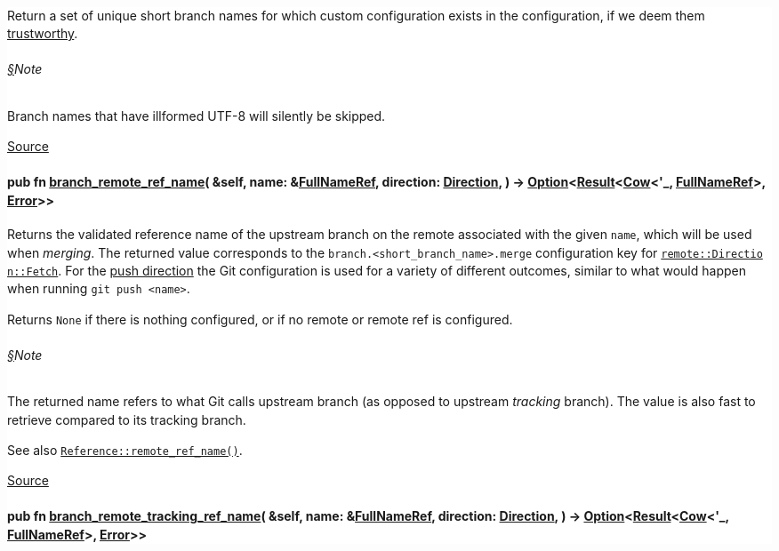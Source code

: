 Return a set of unique short branch names for which custom configuration exists in the configuration, if we deem them [trustworthy](https://docs.rs/gix/latest/gix/open/struct.Options.html#method.filter_config_section "method gix::open::Options::filter_config_section").

###### [§](#note)Note

Branch names that have illformed UTF-8 will silently be skipped.

[Source](https://docs.rs/gix/latest/src/gix/repository/config/branch.rs.html#44-92)

#### pub fn [branch\_remote\_ref\_name](#method.branch_remote_ref_name)( &self, name: &[FullNameRef](https://docs.rs/gix-ref/0.52.1/x86_64-unknown-linux-gnu/gix_ref/struct.FullNameRef.html "struct gix_ref::FullNameRef"), direction: [Direction](https://docs.rs/gix/latest/gix/remote/enum.Direction.html "enum gix::remote::Direction"), ) -> [Option](https://doc.rust-lang.org/nightly/core/option/enum.Option.html "enum core::option::Option")<[Result](https://doc.rust-lang.org/nightly/core/result/enum.Result.html "enum core::result::Result")<[Cow](https://doc.rust-lang.org/nightly/alloc/borrow/enum.Cow.html "enum alloc::borrow::Cow")<'\_, [FullNameRef](https://docs.rs/gix-ref/0.52.1/x86_64-unknown-linux-gnu/gix_ref/struct.FullNameRef.html "struct gix_ref::FullNameRef")\>, [Error](https://docs.rs/gix/latest/gix/repository/branch_remote_ref_name/enum.Error.html "enum gix::repository::branch_remote_ref_name::Error")\>>

Returns the validated reference name of the upstream branch on the remote associated with the given `name`, which will be used when _merging_. The returned value corresponds to the `branch.<short_branch_name>.merge` configuration key for [`remote::Direction::Fetch`](https://docs.rs/gix/latest/gix/remote/enum.Direction.html#variant.Fetch "variant gix::remote::Direction::Fetch"). For the [push direction](https://docs.rs/gix/latest/gix/remote/enum.Direction.html#variant.Push "variant gix::remote::Direction::Push") the Git configuration is used for a variety of different outcomes, similar to what would happen when running `git push <name>`.

Returns `None` if there is nothing configured, or if no remote or remote ref is configured.

###### [§](#note-1)Note

The returned name refers to what Git calls upstream branch (as opposed to upstream _tracking_ branch). The value is also fast to retrieve compared to its tracking branch.

See also [`Reference::remote_ref_name()`](https://docs.rs/gix/latest/gix/struct.Reference.html#method.remote_ref_name "method gix::Reference::remote_ref_name").

[Source](https://docs.rs/gix/latest/src/gix/repository/config/branch.rs.html#112-131)

#### pub fn [branch\_remote\_tracking\_ref\_name](#method.branch_remote_tracking_ref_name)( &self, name: &[FullNameRef](https://docs.rs/gix-ref/0.52.1/x86_64-unknown-linux-gnu/gix_ref/struct.FullNameRef.html "struct gix_ref::FullNameRef"), direction: [Direction](https://docs.rs/gix/latest/gix/remote/enum.Direction.html "enum gix::remote::Direction"), ) -> [Option](https://doc.rust-lang.org/nightly/core/option/enum.Option.html "enum core::option::Option")<[Result](https://doc.rust-lang.org/nightly/core/result/enum.Result.html "enum core::result::Result")<[Cow](https://doc.rust-lang.org/nightly/alloc/borrow/enum.Cow.html "enum alloc::borrow::Cow")<'\_, [FullNameRef](https://docs.rs/gix-ref/0.52.1/x86_64-unknown-linux-gnu/gix_ref/struct.FullNameRef.html "struct gix_ref::FullNameRef")\>, [Error](https://docs.rs/gix/latest/gix/repository/branch_remote_tracking_ref_name/enum.Error.html "enum gix::repository::branch_remote_tracking_ref_name::Error")\>>
